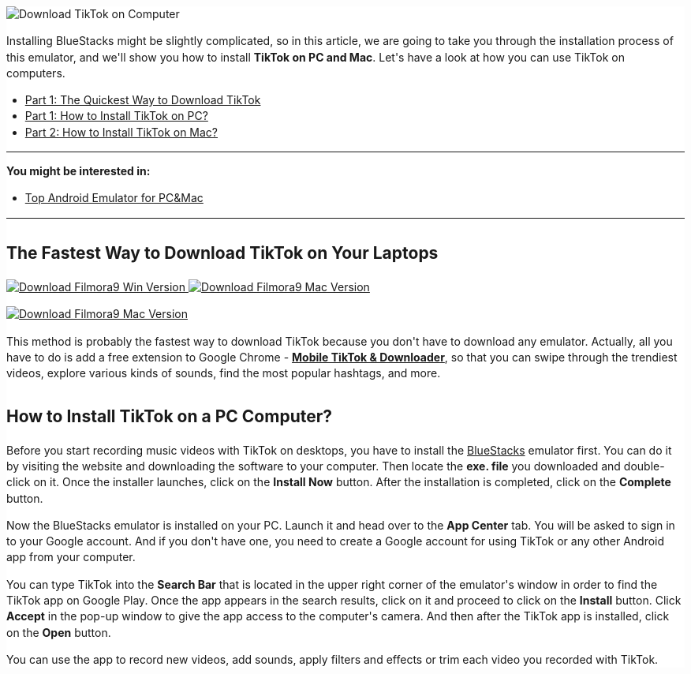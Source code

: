 ![Download TikTok on Computer](https://images.wondershare.com/filmora/article-images/download-tiktok-on-computer.jpg)

Installing BlueStacks might be slightly complicated, so in this article, we are going to take you through the installation process of this emulator, and we'll show you how to install **TikTok on PC and Mac**. Let's have a look at how you can use TikTok on computers.

* [Part 1: The Quickest Way to Download TikTok](#part1)
* [Part 1: How to Install TikTok on PC?](#part2)
* [Part 2: How to Install TikTok on Mac?](#part3)

---

**You might be interested in:**

* [Top Android Emulator for PC&Mac](https://tools.techidaily.com/wondershare/filmora/download/)

---

## The Fastest Way to Download TikTok on Your Laptops

[![Download Filmora9 Win Version](https://images.wondershare.com/filmora/guide/download-btn-win.jpg) ](https://tools.techidaily.com/wondershare/filmora/download/) [![Download Filmora9 Mac Version](https://images.wondershare.com/filmora/guide/download-btn-mac.jpg) ](https://tools.techidaily.com/wondershare/filmora/download/)

[![Download Filmora9 Mac Version](https://images.wondershare.com/filmora/images2022/download-mac-store.png) ](https://apps.apple.com/app/apple-store/id1516822341?pt=169436&ct=pc-article-top50&mt=8)

This method is probably the fastest way to download TikTok because you don't have to download any emulator. Actually, all you have to do is add a free extension to Google Chrome - [**Mobile TikTok & Downloader**](https://chrome.google.com/webstore/detail/mobile-tiktok-downloader/jdjgnjieephgfljfnfplfebalfecmghl?hl=en), so that you can swipe through the trendiest videos, explore various kinds of sounds, find the most popular hashtags, and more.

## How to Install TikTok on a PC Computer?

Before you start recording music videos with TikTok on desktops, you have to install the [BlueStacks](https://www.bluestacks.com/) emulator first. You can do it by visiting the website and downloading the software to your computer. Then locate the **exe. file** you downloaded and double-click on it. Once the installer launches, click on the **Install Now** button. After the installation is completed, click on the **Complete** button.

Now the BlueStacks emulator is installed on your PC. Launch it and head over to the **App Center** tab. You will be asked to sign in to your Google account. And if you don't have one, you need to create a Google account for using TikTok or any other Android app from your computer.

You can type TikTok into the **Search Bar** that is located in the upper right corner of the emulator's window in order to find the TikTok app on Google Play. Once the app appears in the search results, click on it and proceed to click on the **Install** button. Click **Accept** in the pop-up window to give the app access to the computer's camera. And then after the TikTok app is installed, click on the **Open** button.

You can use the app to record new videos, add sounds, apply filters and effects or trim each video you recorded with TikTok.
